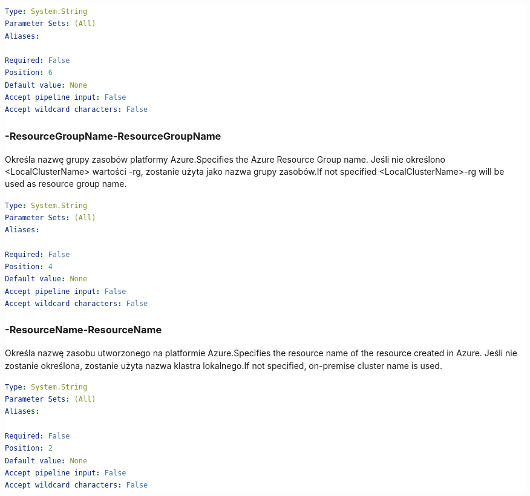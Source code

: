 ```yaml
Type: System.String
Parameter Sets: (All)
Aliases:

Required: False
Position: 6
Default value: None
Accept pipeline input: False
Accept wildcard characters: False
```

### <span data-ttu-id="822d0-137">-ResourceGroupName</span><span class="sxs-lookup"><span data-stu-id="822d0-137">-ResourceGroupName</span></span>
<span data-ttu-id="822d0-138">Określa nazwę grupy zasobów platformy Azure.</span><span class="sxs-lookup"><span data-stu-id="822d0-138">Specifies the Azure Resource Group name.</span></span>
<span data-ttu-id="822d0-139">Jeśli nie określono \<LocalClusterName\> wartości -rg, zostanie użyta jako nazwa grupy zasobów.</span><span class="sxs-lookup"><span data-stu-id="822d0-139">If not specified \<LocalClusterName\>-rg will be used as resource group name.</span></span>

```yaml
Type: System.String
Parameter Sets: (All)
Aliases:

Required: False
Position: 4
Default value: None
Accept pipeline input: False
Accept wildcard characters: False
```

### <span data-ttu-id="822d0-140">-ResourceName</span><span class="sxs-lookup"><span data-stu-id="822d0-140">-ResourceName</span></span>
<span data-ttu-id="822d0-141">Określa nazwę zasobu utworzonego na platformie Azure.</span><span class="sxs-lookup"><span data-stu-id="822d0-141">Specifies the resource name of the resource created in Azure.</span></span>
<span data-ttu-id="822d0-142">Jeśli nie zostanie określona, zostanie użyta nazwa klastra lokalnego.</span><span class="sxs-lookup"><span data-stu-id="822d0-142">If not specified, on-premise cluster name is used.</span></span>

```yaml
Type: System.String
Parameter Sets: (All)
Aliases:

Required: False
Position: 2
Default value: None
Accept pipeline input: False
Accept wildcard characters: False
```
